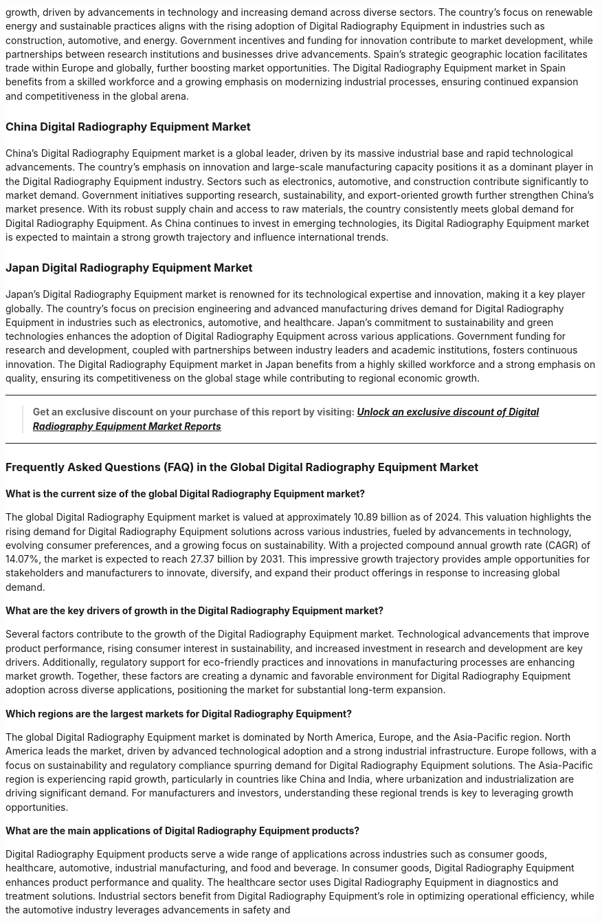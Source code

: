 growth, driven by advancements in technology and increasing demand across diverse sectors. The country&rsquo;s focus on renewable energy and sustainable practices aligns with the rising adoption of Digital Radiography Equipment in industries such as construction, automotive, and energy. Government incentives and funding for innovation contribute to market development, while partnerships between research institutions and businesses drive advancements. Spain&rsquo;s strategic geographic location facilitates trade within Europe and globally, further boosting market opportunities. The Digital Radiography Equipment market in Spain benefits from a skilled workforce and a growing emphasis on modernizing industrial processes, ensuring continued expansion and competitiveness in the global arena.</p><h3>China Digital Radiography Equipment Market</h3><p>China&rsquo;s Digital Radiography Equipment market is a global leader, driven by its massive industrial base and rapid technological advancements. The country&rsquo;s emphasis on innovation and large-scale manufacturing capacity positions it as a dominant player in the Digital Radiography Equipment industry. Sectors such as electronics, automotive, and construction contribute significantly to market demand. Government initiatives supporting research, sustainability, and export-oriented growth further strengthen China&rsquo;s market presence. With its robust supply chain and access to raw materials, the country consistently meets global demand for Digital Radiography Equipment. As China continues to invest in emerging technologies, its Digital Radiography Equipment market is expected to maintain a strong growth trajectory and influence international trends.</p><h3>Japan Digital Radiography Equipment Market</h3><p>Japan&rsquo;s Digital Radiography Equipment market is renowned for its technological expertise and innovation, making it a key player globally. The country&rsquo;s focus on precision engineering and advanced manufacturing drives demand for Digital Radiography Equipment in industries such as electronics, automotive, and healthcare. Japan&rsquo;s commitment to sustainability and green technologies enhances the adoption of Digital Radiography Equipment across various applications. Government funding for research and development, coupled with partnerships between industry leaders and academic institutions, fosters continuous innovation. The Digital Radiography Equipment market in Japan benefits from a highly skilled workforce and a strong emphasis on quality, ensuring its competitiveness on the global stage while contributing to regional economic growth.</p><hr /><blockquote><p><strong>Get an exclusive discount on your purchase of this report by visiting: <em><a href="://marketresearchpulse.com/ask-for-discount/78558?utm_source=Github&amp;utm_medium=0117">Unlock an exclusive discount of Digital Radiography Equipment Market Reports</a></em>&nbsp;</strong></p></blockquote><hr /><h3>Frequently Asked Questions (FAQ) in the Global Digital Radiography Equipment Market</h3><p><strong>What is the current size of the global Digital Radiography Equipment market?</strong></p><p>The global Digital Radiography Equipment market is valued at approximately 10.89 billion as of 2024. This valuation highlights the rising demand for Digital Radiography Equipment solutions across various industries, fueled by advancements in technology, evolving consumer preferences, and a growing focus on sustainability. With a projected compound annual growth rate (CAGR) of 14.07%, the market is expected to reach 27.37 billion by 2031. This impressive growth trajectory provides ample opportunities for stakeholders and manufacturers to innovate, diversify, and expand their product offerings in response to increasing global demand.</p><p><strong>What are the key drivers of growth in the Digital Radiography Equipment market?</strong></p><p>Several factors contribute to the growth of the Digital Radiography Equipment market. Technological advancements that improve product performance, rising consumer interest in sustainability, and increased investment in research and development are key drivers. Additionally, regulatory support for eco-friendly practices and innovations in manufacturing processes are enhancing market growth. Together, these factors are creating a dynamic and favorable environment for Digital Radiography Equipment adoption across diverse applications, positioning the market for substantial long-term expansion.</p><p><strong>Which regions are the largest markets for Digital Radiography Equipment?</strong></p><p>The global Digital Radiography Equipment market is dominated by North America, Europe, and the Asia-Pacific region. North America leads the market, driven by advanced technological adoption and a strong industrial infrastructure. Europe follows, with a focus on sustainability and regulatory compliance spurring demand for Digital Radiography Equipment solutions. The Asia-Pacific region is experiencing rapid growth, particularly in countries like China and India, where urbanization and industrialization are driving significant demand. For manufacturers and investors, understanding these regional trends is key to leveraging growth opportunities.</p><p><strong>What are the main applications of Digital Radiography Equipment products?</strong></p><p>Digital Radiography Equipment products serve a wide range of applications across industries such as consumer goods, healthcare, automotive, industrial manufacturing, and food and beverage. In consumer goods, Digital Radiography Equipment enhances product performance and quality. The healthcare sector uses Digital Radiography Equipment in diagnostics and treatment solutions. Industrial sectors benefit from Digital Radiography Equipment&rsquo;s role in optimizing operational efficiency, while the automotive industry leverages advancements in safety and